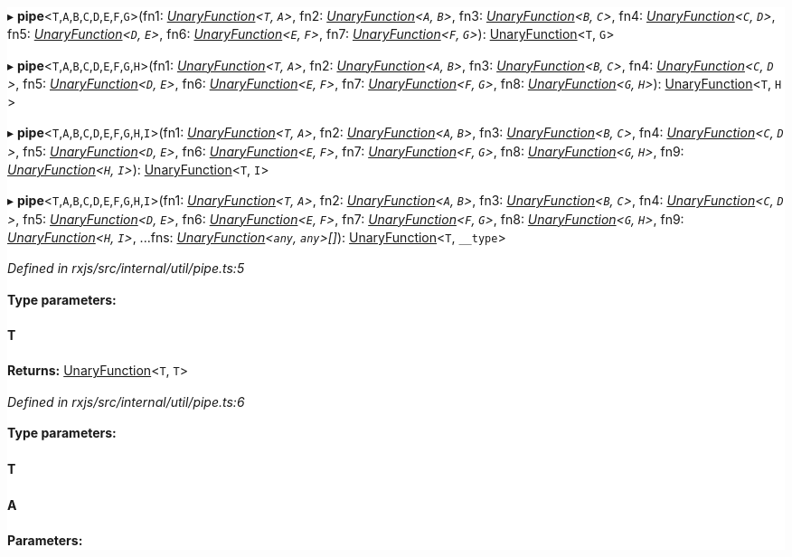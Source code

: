 ▸ **pipe**<`T`,`A`,`B`,`C`,`D`,`E`,`F`,`G`>(fn1: *[UnaryFunction](../interfaces/_rxjs_src_internal_types_.unaryfunction.md)<`T`, `A`>*, fn2: *[UnaryFunction](../interfaces/_rxjs_src_internal_types_.unaryfunction.md)<`A`, `B`>*, fn3: *[UnaryFunction](../interfaces/_rxjs_src_internal_types_.unaryfunction.md)<`B`, `C`>*, fn4: *[UnaryFunction](../interfaces/_rxjs_src_internal_types_.unaryfunction.md)<`C`, `D`>*, fn5: *[UnaryFunction](../interfaces/_rxjs_src_internal_types_.unaryfunction.md)<`D`, `E`>*, fn6: *[UnaryFunction](../interfaces/_rxjs_src_internal_types_.unaryfunction.md)<`E`, `F`>*, fn7: *[UnaryFunction](../interfaces/_rxjs_src_internal_types_.unaryfunction.md)<`F`, `G`>*): [UnaryFunction](../interfaces/_rxjs_src_internal_types_.unaryfunction.md)<`T`, `G`>

▸ **pipe**<`T`,`A`,`B`,`C`,`D`,`E`,`F`,`G`,`H`>(fn1: *[UnaryFunction](../interfaces/_rxjs_src_internal_types_.unaryfunction.md)<`T`, `A`>*, fn2: *[UnaryFunction](../interfaces/_rxjs_src_internal_types_.unaryfunction.md)<`A`, `B`>*, fn3: *[UnaryFunction](../interfaces/_rxjs_src_internal_types_.unaryfunction.md)<`B`, `C`>*, fn4: *[UnaryFunction](../interfaces/_rxjs_src_internal_types_.unaryfunction.md)<`C`, `D`>*, fn5: *[UnaryFunction](../interfaces/_rxjs_src_internal_types_.unaryfunction.md)<`D`, `E`>*, fn6: *[UnaryFunction](../interfaces/_rxjs_src_internal_types_.unaryfunction.md)<`E`, `F`>*, fn7: *[UnaryFunction](../interfaces/_rxjs_src_internal_types_.unaryfunction.md)<`F`, `G`>*, fn8: *[UnaryFunction](../interfaces/_rxjs_src_internal_types_.unaryfunction.md)<`G`, `H`>*): [UnaryFunction](../interfaces/_rxjs_src_internal_types_.unaryfunction.md)<`T`, `H`>

▸ **pipe**<`T`,`A`,`B`,`C`,`D`,`E`,`F`,`G`,`H`,`I`>(fn1: *[UnaryFunction](../interfaces/_rxjs_src_internal_types_.unaryfunction.md)<`T`, `A`>*, fn2: *[UnaryFunction](../interfaces/_rxjs_src_internal_types_.unaryfunction.md)<`A`, `B`>*, fn3: *[UnaryFunction](../interfaces/_rxjs_src_internal_types_.unaryfunction.md)<`B`, `C`>*, fn4: *[UnaryFunction](../interfaces/_rxjs_src_internal_types_.unaryfunction.md)<`C`, `D`>*, fn5: *[UnaryFunction](../interfaces/_rxjs_src_internal_types_.unaryfunction.md)<`D`, `E`>*, fn6: *[UnaryFunction](../interfaces/_rxjs_src_internal_types_.unaryfunction.md)<`E`, `F`>*, fn7: *[UnaryFunction](../interfaces/_rxjs_src_internal_types_.unaryfunction.md)<`F`, `G`>*, fn8: *[UnaryFunction](../interfaces/_rxjs_src_internal_types_.unaryfunction.md)<`G`, `H`>*, fn9: *[UnaryFunction](../interfaces/_rxjs_src_internal_types_.unaryfunction.md)<`H`, `I`>*): [UnaryFunction](../interfaces/_rxjs_src_internal_types_.unaryfunction.md)<`T`, `I`>

▸ **pipe**<`T`,`A`,`B`,`C`,`D`,`E`,`F`,`G`,`H`,`I`>(fn1: *[UnaryFunction](../interfaces/_rxjs_src_internal_types_.unaryfunction.md)<`T`, `A`>*, fn2: *[UnaryFunction](../interfaces/_rxjs_src_internal_types_.unaryfunction.md)<`A`, `B`>*, fn3: *[UnaryFunction](../interfaces/_rxjs_src_internal_types_.unaryfunction.md)<`B`, `C`>*, fn4: *[UnaryFunction](../interfaces/_rxjs_src_internal_types_.unaryfunction.md)<`C`, `D`>*, fn5: *[UnaryFunction](../interfaces/_rxjs_src_internal_types_.unaryfunction.md)<`D`, `E`>*, fn6: *[UnaryFunction](../interfaces/_rxjs_src_internal_types_.unaryfunction.md)<`E`, `F`>*, fn7: *[UnaryFunction](../interfaces/_rxjs_src_internal_types_.unaryfunction.md)<`F`, `G`>*, fn8: *[UnaryFunction](../interfaces/_rxjs_src_internal_types_.unaryfunction.md)<`G`, `H`>*, fn9: *[UnaryFunction](../interfaces/_rxjs_src_internal_types_.unaryfunction.md)<`H`, `I`>*, ...fns: *[UnaryFunction](../interfaces/_rxjs_src_internal_types_.unaryfunction.md)<`any`, `any`>[]*): [UnaryFunction](../interfaces/_rxjs_src_internal_types_.unaryfunction.md)<`T`, `__type`>

*Defined in rxjs/src/internal/util/pipe.ts:5*

**Type parameters:**

#### T 

**Returns:** [UnaryFunction](../interfaces/_rxjs_src_internal_types_.unaryfunction.md)<`T`, `T`>

*Defined in rxjs/src/internal/util/pipe.ts:6*

**Type parameters:**

#### T 
#### A 
**Parameters:**
